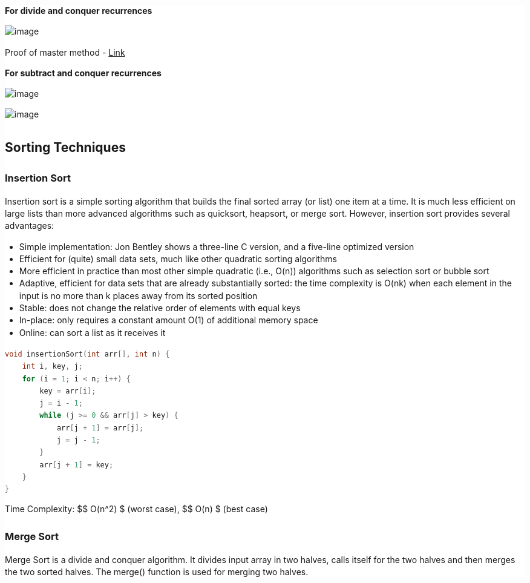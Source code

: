 **For divide and conquer recurrences**

![image](https://i.imgur.com/x06UpLc.png)

Proof of master method - [Link](http://www.cs.cornell.edu/courses/cs3110/2012fa/recitations/mm-proof.pdf)

**For subtract and conquer recurrences**

![image](https://i.imgur.com/FZx98bj.png)

![image](https://i.imgur.com/jTFyUTM.png)

## Sorting Techniques

### Insertion Sort

Insertion sort is a simple sorting algorithm that builds the final sorted array (or list) one item at a time. It is much less efficient on large lists than more advanced algorithms such as quicksort, heapsort, or merge sort. However, insertion sort provides several advantages:

* Simple implementation: Jon Bentley shows a three-line C version, and a five-line optimized version
* Efficient for (quite) small data sets, much like other quadratic sorting algorithms
* More efficient in practice than most other simple quadratic (i.e., O(n)) algorithms such as selection sort or bubble sort
* Adaptive, efficient for data sets that are already substantially sorted: the time complexity is O(nk) when each element in the input is no more than k places away from its sorted position
* Stable: does not change the relative order of elements with equal keys
* In-place: only requires a constant amount O(1) of additional memory space
* Online: can sort a list as it receives it

```cpp
void insertionSort(int arr[], int n) {
    int i, key, j;
    for (i = 1; i < n; i++) {
        key = arr[i];
        j = i - 1;
        while (j >= 0 && arr[j] > key) {
            arr[j + 1] = arr[j];
            j = j - 1;
        }
        arr[j + 1] = key;
    }
}
```

Time Complexity: $$ O(n^2) $ (worst case), $$ O(n) $ (best case)

### Merge Sort

Merge Sort is a divide and conquer algorithm. It divides input array in two halves, calls itself for the two halves and then merges the two sorted halves. The merge() function is used for merging two halves. 

